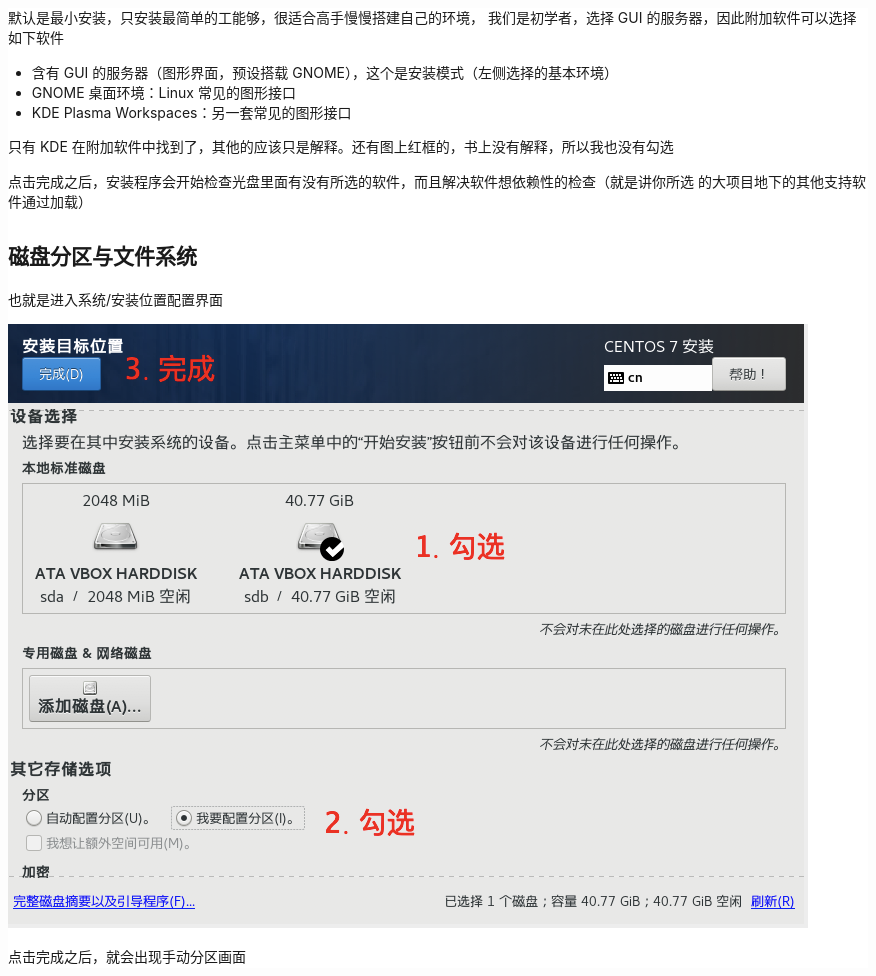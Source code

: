 默认是最小安装，只安装最简单的工能够，很适合高手慢慢搭建自己的环境，
我们是初学者，选择 GUI 的服务器，因此附加软件可以选择如下软件

- 含有 GUI 的服务器（图形界面，预设搭载 GNOME），这个是安装模式（左侧选择的基本环境）
- GNOME 桌面环境：Linux 常见的图形接口
- KDE Plasma Workspaces：另一套常见的图形接口

只有 KDE 在附加软件中找到了，其他的应该只是解释。还有图上红框的，书上没有解释，所以我也没有勾选

点击完成之后，安装程序会开始检查光盘里面有没有所选的软件，而且解决软件想依赖性的检查（就是讲你所选
的大项目地下的其他支持软件通过加载）

## 磁盘分区与文件系统

也就是进入系统/安装位置配置界面

![](./assets/markdown-img-paste-20191004165857388.png)

点击完成之后，就会出现手动分区画面
